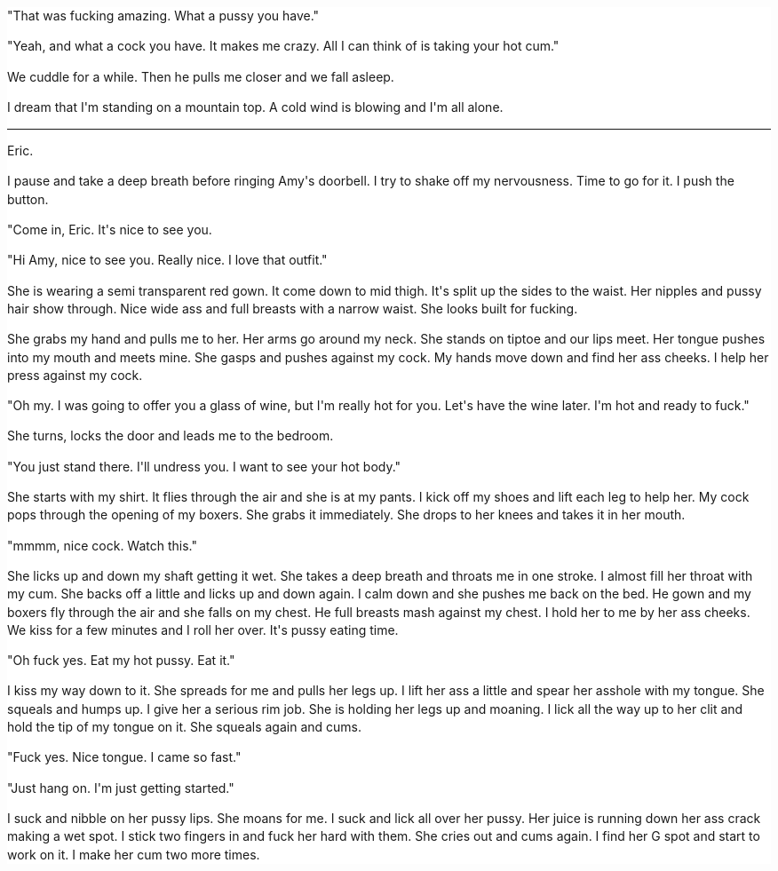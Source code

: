  "That was fucking amazing. What a pussy you have." 

 "Yeah, and what a cock you have. It makes me crazy. All I can think of is taking your hot cum." 

 We cuddle for a while. Then he pulls me closer and we fall asleep. 

 I dream that I'm standing on a mountain top. A cold wind is blowing and I'm all alone. 

 ******************** 

 Eric. 

 I pause and take a deep breath before ringing Amy's doorbell. I try to shake off my nervousness. Time to go for it. I push the button. 

 "Come in, Eric. It's nice to see you. 

 "Hi Amy, nice to see you. Really nice. I love that outfit." 

 She is wearing a semi transparent red gown. It come down to mid thigh. It's split up the sides to the waist. Her nipples and pussy hair show through. Nice wide ass and full breasts with a narrow waist. She looks built for fucking. 

 She grabs my hand and pulls me to her. Her arms go around my neck. She stands on tiptoe and our lips meet. Her tongue pushes into my mouth and meets mine. She gasps and pushes against my cock. My hands move down and find her ass cheeks. I help her press against my cock. 

 "Oh my. I was going to offer you a glass of wine, but I'm really hot for you. Let's have the wine later. I'm hot and ready to fuck." 

 She turns, locks the door and leads me to the bedroom. 

 "You just stand there. I'll undress you. I want to see your hot body." 

 She starts with my shirt. It flies through the air and she is at my pants. I kick off my shoes and lift each leg to help her. My cock pops through the opening of my boxers. She grabs it immediately. She drops to her knees and takes it in her mouth. 

 "mmmm, nice cock. Watch this." 

 She licks up and down my shaft getting it wet. She takes a deep breath and throats me in one stroke. I almost fill her throat with my cum. She backs off a little and licks up and down again. I calm down and she pushes me back on the bed. He gown and my boxers fly through the air and she falls on my chest. He full breasts mash against my chest. I hold her to me by her ass cheeks. We kiss for a few minutes and I roll her over. It's pussy eating time. 

 "Oh fuck yes. Eat my hot pussy. Eat it." 

 I kiss my way down to it. She spreads for me and pulls her legs up. I lift her ass a little and spear her asshole with my tongue. She squeals and humps up. I give her a serious rim job. She is holding her legs up and moaning. I lick all the way up to her clit and hold the tip of my tongue on it. She squeals again and cums. 

 "Fuck yes. Nice tongue. I came so fast." 

 "Just hang on. I'm just getting started." 

 I suck and nibble on her pussy lips. She moans for me. I suck and lick all over her pussy. Her juice is running down her ass crack making a wet spot. I stick two fingers in and fuck her hard with them. She cries out and cums again. I find her G spot and start to work on it. I make her cum two more times. 
